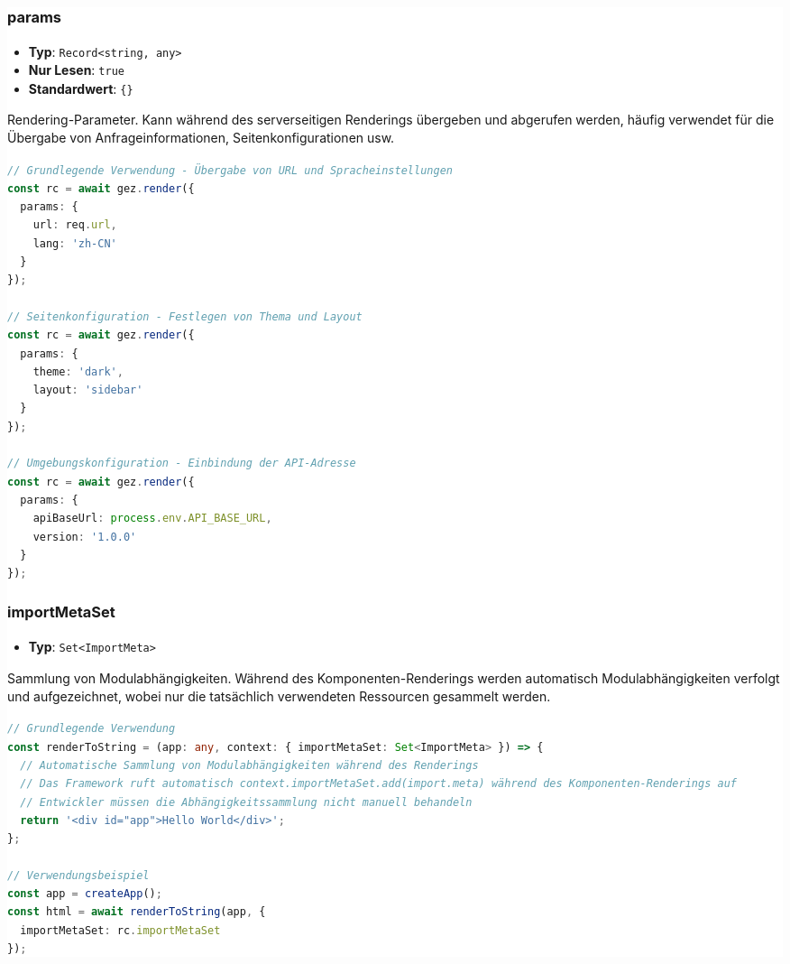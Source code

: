 ### params

- **Typ**: `Record<string, any>`
- **Nur Lesen**: `true`
- **Standardwert**: `{}`

Rendering-Parameter. Kann während des serverseitigen Renderings übergeben und abgerufen werden, häufig verwendet für die Übergabe von Anfrageinformationen, Seitenkonfigurationen usw.

```ts
// Grundlegende Verwendung - Übergabe von URL und Spracheinstellungen
const rc = await gez.render({
  params: {
    url: req.url,
    lang: 'zh-CN'
  }
});

// Seitenkonfiguration - Festlegen von Thema und Layout
const rc = await gez.render({
  params: {
    theme: 'dark',
    layout: 'sidebar'
  }
});

// Umgebungskonfiguration - Einbindung der API-Adresse
const rc = await gez.render({
  params: {
    apiBaseUrl: process.env.API_BASE_URL,
    version: '1.0.0'
  }
});
```

### importMetaSet

- **Typ**: `Set<ImportMeta>`

Sammlung von Modulabhängigkeiten. Während des Komponenten-Renderings werden automatisch Modulabhängigkeiten verfolgt und aufgezeichnet, wobei nur die tatsächlich verwendeten Ressourcen gesammelt werden.

```ts
// Grundlegende Verwendung
const renderToString = (app: any, context: { importMetaSet: Set<ImportMeta> }) => {
  // Automatische Sammlung von Modulabhängigkeiten während des Renderings
  // Das Framework ruft automatisch context.importMetaSet.add(import.meta) während des Komponenten-Renderings auf
  // Entwickler müssen die Abhängigkeitssammlung nicht manuell behandeln
  return '<div id="app">Hello World</div>';
};

// Verwendungsbeispiel
const app = createApp();
const html = await renderToString(app, {
  importMetaSet: rc.importMetaSet
});
```
